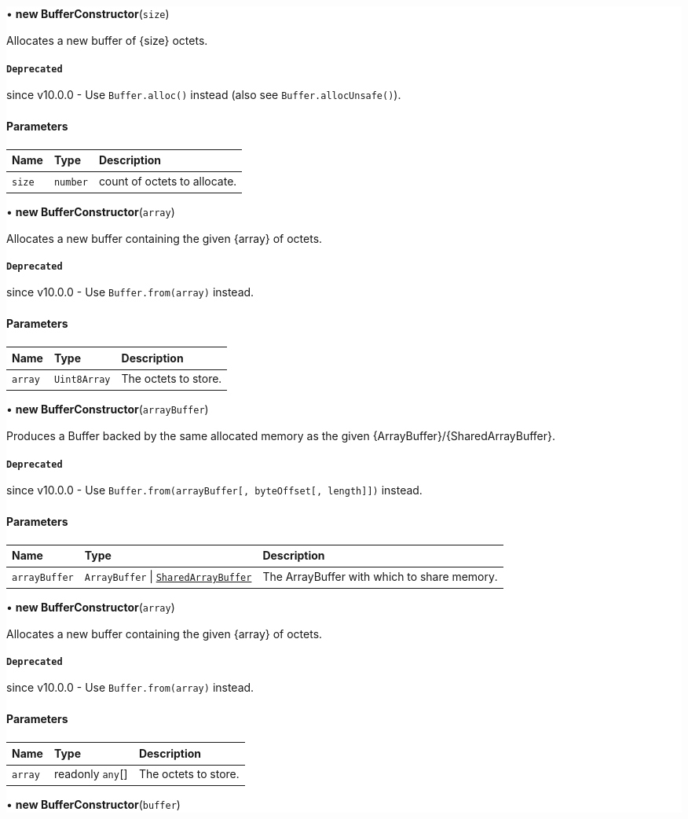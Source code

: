• **new BufferConstructor**(`size`)

Allocates a new buffer of {size} octets.

**`Deprecated`**

since v10.0.0 - Use `Buffer.alloc()` instead (also see `Buffer.allocUnsafe()`).

#### Parameters

| Name | Type | Description |
| :------ | :------ | :------ |
| `size` | `number` | count of octets to allocate. |

• **new BufferConstructor**(`array`)

Allocates a new buffer containing the given {array} of octets.

**`Deprecated`**

since v10.0.0 - Use `Buffer.from(array)` instead.

#### Parameters

| Name | Type | Description |
| :------ | :------ | :------ |
| `array` | `Uint8Array` | The octets to store. |

• **new BufferConstructor**(`arrayBuffer`)

Produces a Buffer backed by the same allocated memory as
the given {ArrayBuffer}/{SharedArrayBuffer}.

**`Deprecated`**

since v10.0.0 - Use `Buffer.from(arrayBuffer[, byteOffset[, length]])` instead.

#### Parameters

| Name | Type | Description |
| :------ | :------ | :------ |
| `arrayBuffer` | `ArrayBuffer` \| [`SharedArrayBuffer`](../modules/internal_.md#sharedarraybuffer) | The ArrayBuffer with which to share memory. |

• **new BufferConstructor**(`array`)

Allocates a new buffer containing the given {array} of octets.

**`Deprecated`**

since v10.0.0 - Use `Buffer.from(array)` instead.

#### Parameters

| Name | Type | Description |
| :------ | :------ | :------ |
| `array` | readonly `any`[] | The octets to store. |

• **new BufferConstructor**(`buffer`)

